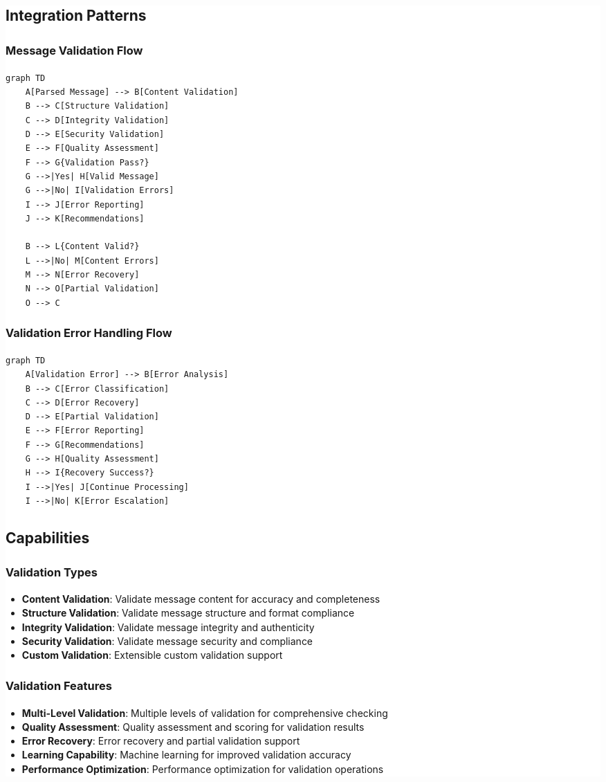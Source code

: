 ## **Integration Patterns**

### **Message Validation Flow**
```mermaid
graph TD
    A[Parsed Message] --> B[Content Validation]
    B --> C[Structure Validation]
    C --> D[Integrity Validation]
    D --> E[Security Validation]
    E --> F[Quality Assessment]
    F --> G{Validation Pass?}
    G -->|Yes| H[Valid Message]
    G -->|No| I[Validation Errors]
    I --> J[Error Reporting]
    J --> K[Recommendations]
    
    B --> L{Content Valid?}
    L -->|No| M[Content Errors]
    M --> N[Error Recovery]
    N --> O[Partial Validation]
    O --> C
```

### **Validation Error Handling Flow**
```mermaid
graph TD
    A[Validation Error] --> B[Error Analysis]
    B --> C[Error Classification]
    C --> D[Error Recovery]
    D --> E[Partial Validation]
    E --> F[Error Reporting]
    F --> G[Recommendations]
    G --> H[Quality Assessment]
    H --> I{Recovery Success?}
    I -->|Yes| J[Continue Processing]
    I -->|No| K[Error Escalation]
```

## **Capabilities**

### **Validation Types**
- **Content Validation**: Validate message content for accuracy and completeness
- **Structure Validation**: Validate message structure and format compliance
- **Integrity Validation**: Validate message integrity and authenticity
- **Security Validation**: Validate message security and compliance
- **Custom Validation**: Extensible custom validation support

### **Validation Features**
- **Multi-Level Validation**: Multiple levels of validation for comprehensive checking
- **Quality Assessment**: Quality assessment and scoring for validation results
- **Error Recovery**: Error recovery and partial validation support
- **Learning Capability**: Machine learning for improved validation accuracy
- **Performance Optimization**: Performance optimization for validation operations
